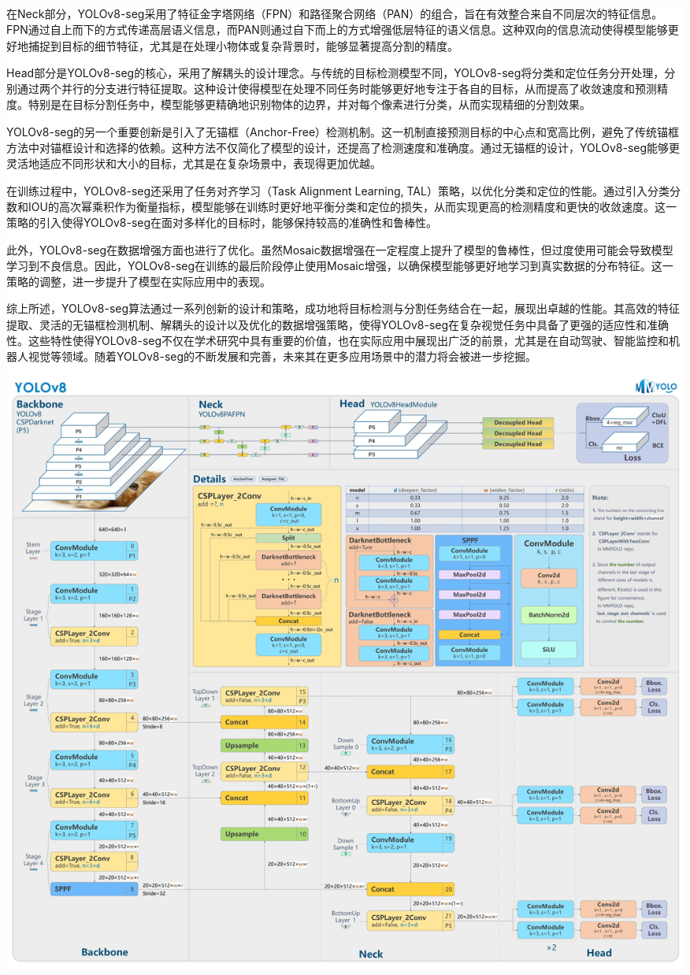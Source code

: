 在Neck部分，YOLOv8-seg采用了特征金字塔网络（FPN）和路径聚合网络（PAN）的组合，旨在有效整合来自不同层次的特征信息。FPN通过自上而下的方式传递高层语义信息，而PAN则通过自下而上的方式增强低层特征的语义信息。这种双向的信息流动使得模型能够更好地捕捉到目标的细节特征，尤其是在处理小物体或复杂背景时，能够显著提高分割的精度。

Head部分是YOLOv8-seg的核心，采用了解耦头的设计理念。与传统的目标检测模型不同，YOLOv8-seg将分类和定位任务分开处理，分别通过两个并行的分支进行特征提取。这种设计使得模型在处理不同任务时能够更好地专注于各自的目标，从而提高了收敛速度和预测精度。特别是在目标分割任务中，模型能够更精确地识别物体的边界，并对每个像素进行分类，从而实现精细的分割效果。

YOLOv8-seg的另一个重要创新是引入了无锚框（Anchor-Free）检测机制。这一机制直接预测目标的中心点和宽高比例，避免了传统锚框方法中对锚框设计和选择的依赖。这种方法不仅简化了模型的设计，还提高了检测速度和准确度。通过无锚框的设计，YOLOv8-seg能够更灵活地适应不同形状和大小的目标，尤其是在复杂场景中，表现得更加优越。

在训练过程中，YOLOv8-seg还采用了任务对齐学习（Task Alignment Learning, TAL）策略，以优化分类和定位的性能。通过引入分类分数和IOU的高次幂乘积作为衡量指标，模型能够在训练时更好地平衡分类和定位的损失，从而实现更高的检测精度和更快的收敛速度。这一策略的引入使得YOLOv8-seg在面对多样化的目标时，能够保持较高的准确性和鲁棒性。

此外，YOLOv8-seg在数据增强方面也进行了优化。虽然Mosaic数据增强在一定程度上提升了模型的鲁棒性，但过度使用可能会导致模型学习到不良信息。因此，YOLOv8-seg在训练的最后阶段停止使用Mosaic增强，以确保模型能够更好地学习到真实数据的分布特征。这一策略的调整，进一步提升了模型在实际应用中的表现。

综上所述，YOLOv8-seg算法通过一系列创新的设计和策略，成功地将目标检测与分割任务结合在一起，展现出卓越的性能。其高效的特征提取、灵活的无锚框检测机制、解耦头的设计以及优化的数据增强策略，使得YOLOv8-seg在复杂视觉任务中具备了更强的适应性和准确性。这些特性使得YOLOv8-seg不仅在学术研究中具有重要的价值，也在实际应用中展现出广泛的前景，尤其是在自动驾驶、智能监控和机器人视觉等领域。随着YOLOv8-seg的不断发展和完善，未来其在更多应用场景中的潜力将会被进一步挖掘。

![18.png](18.png)
